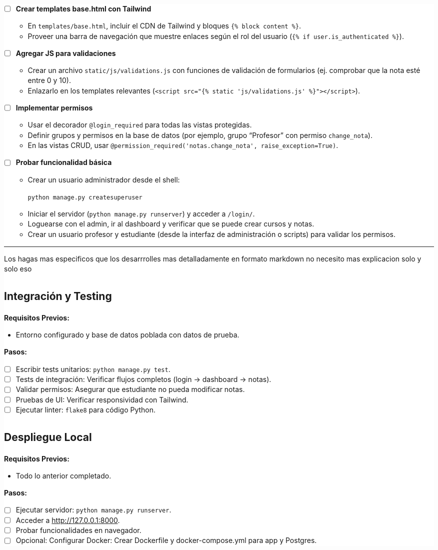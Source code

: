 - [ ] **Crear templates base.html con Tailwind**
  - En `templates/base.html`, incluir el CDN de Tailwind y bloques `{% block content %}`.
  - Proveer una barra de navegación que muestre enlaces según el rol del usuario (`{% if user.is_authenticated %}`).

- [ ] **Agregar JS para validaciones**
  - Crear un archivo `static/js/validations.js` con funciones de validación de formularios (ej. comprobar que la nota esté entre 0 y 10).
  - Enlazarlo en los templates relevantes (`<script src="{% static 'js/validations.js' %}"></script>`).

- [ ] **Implementar permisos**
  - Usar el decorador `@login_required` para todas las vistas protegidas.
  - Definir grupos y permisos en la base de datos (por ejemplo, grupo “Profesor” con permiso `change_nota`).
  - En las vistas CRUD, usar `@permission_required('notas.change_nota', raise_exception=True)`.

- [ ] **Probar funcionalidad básica**
  - Crear un usuario administrador desde el shell:
    ```bash
    python manage.py createsuperuser
    ```
  - Iniciar el servidor (`python manage.py runserver`) y acceder a `/login/`.
  - Loguearse con el admin, ir al dashboard y verificar que se puede crear cursos y notas.
  - Crear un usuario profesor y estudiante (desde la interfaz de administración o scripts) para validar los permisos.

--- 

Los hagas mas especificos que los desarrrolles mas detalladamente en formato markdown no necesito mas explicacion solo y solo eso
## Integración y Testing

**Requisitos Previos:**
- Entorno configurado y base de datos poblada con datos de prueba.

**Pasos:**
- [ ] Escribir tests unitarios: `python manage.py test`.
- [ ] Tests de integración: Verificar flujos completos (login -> dashboard -> notas).
- [ ] Validar permisos: Asegurar que estudiante no pueda modificar notas.
- [ ] Pruebas de UI: Verificar responsividad con Tailwind.
- [ ] Ejecutar linter: `flake8` para código Python.

## Despliegue Local

**Requisitos Previos:**
- Todo lo anterior completado.

**Pasos:**
- [ ] Ejecutar servidor: `python manage.py runserver`.
- [ ] Acceder a http://127.0.0.1:8000.
- [ ] Probar funcionalidades en navegador.
- [ ] Opcional: Configurar Docker: Crear Dockerfile y docker-compose.yml para app y Postgres.
